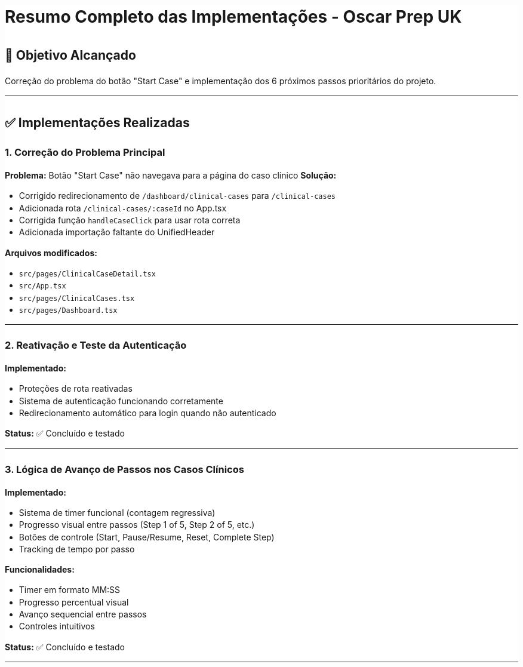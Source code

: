 # Resumo Completo das Implementações - Oscar Prep UK

## 🎯 Objetivo Alcançado
Correção do problema do botão "Start Case" e implementação dos 6 próximos passos prioritários do projeto.

---

## ✅ Implementações Realizadas

### 1. **Correção do Problema Principal**
**Problema:** Botão "Start Case" não navegava para a página do caso clínico
**Solução:** 
- Corrigido redirecionamento de `/dashboard/clinical-cases` para `/clinical-cases`
- Adicionada rota `/clinical-cases/:caseId` no App.tsx
- Corrigida função `handleCaseClick` para usar rota correta
- Adicionada importação faltante do UnifiedHeader

**Arquivos modificados:**
- `src/pages/ClinicalCaseDetail.tsx`
- `src/App.tsx`
- `src/pages/ClinicalCases.tsx`
- `src/pages/Dashboard.tsx`

---

### 2. **Reativação e Teste da Autenticação**
**Implementado:**
- Proteções de rota reativadas
- Sistema de autenticação funcionando corretamente
- Redirecionamento automático para login quando não autenticado

**Status:** ✅ Concluído e testado

---

### 3. **Lógica de Avanço de Passos nos Casos Clínicos**
**Implementado:**
- Sistema de timer funcional (contagem regressiva)
- Progresso visual entre passos (Step 1 of 5, Step 2 of 5, etc.)
- Botões de controle (Start, Pause/Resume, Reset, Complete Step)
- Tracking de tempo por passo

**Funcionalidades:**
- Timer em formato MM:SS
- Progresso percentual visual
- Avanço sequencial entre passos
- Controles intuitivos

**Status:** ✅ Concluído e testado

---